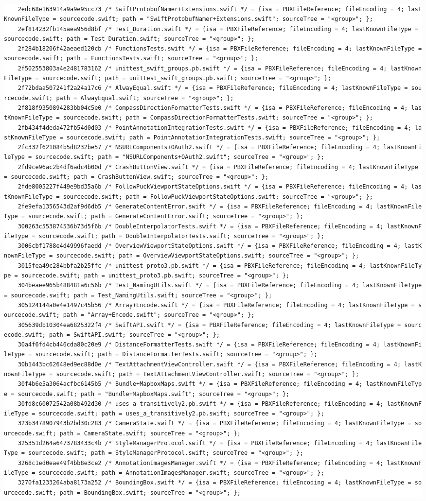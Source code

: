 		2edc68e163914a9a9e95cc73 /* SwiftProtobufNamer+Extensions.swift */ = {isa = PBXFileReference; fileEncoding = 4; lastKnownFileType = sourcecode.swift; path = "SwiftProtobufNamer+Extensions.swift"; sourceTree = "<group>"; };
		2ef814232fb145aea956d8bf /* Test_Duration.swift */ = {isa = PBXFileReference; fileEncoding = 4; lastKnownFileType = sourcecode.swift; path = Test_Duration.swift; sourceTree = "<group>"; };
		2f284b18206f42aeaed120cb /* FunctionsTests.swift */ = {isa = PBXFileReference; fileEncoding = 4; lastKnownFileType = sourcecode.swift; path = FunctionsTests.swift; sourceTree = "<group>"; };
		2f502553803a4e2481783162 /* unittest_swift_groups.pb.swift */ = {isa = PBXFileReference; fileEncoding = 4; lastKnownFileType = sourcecode.swift; path = unittest_swift_groups.pb.swift; sourceTree = "<group>"; };
		2f72bdaa507241f2a24a17c6 /* AlwayEqual.swift */ = {isa = PBXFileReference; fileEncoding = 4; lastKnownFileType = sourcecode.swift; path = AlwayEqual.swift; sourceTree = "<group>"; };
		2f818f9350894283bb04c5e0 /* CompassDirectionFormatterTests.swift */ = {isa = PBXFileReference; fileEncoding = 4; lastKnownFileType = sourcecode.swift; path = CompassDirectionFormatterTests.swift; sourceTree = "<group>"; };
		2fb434f4deda472fb54d0d03 /* PointAnnotationIntegrationTests.swift */ = {isa = PBXFileReference; fileEncoding = 4; lastKnownFileType = sourcecode.swift; path = PointAnnotationIntegrationTests.swift; sourceTree = "<group>"; };
		2fc332f621084b5d8232be57 /* NSURLComponents+OAuth2.swift */ = {isa = PBXFileReference; fileEncoding = 4; lastKnownFileType = sourcecode.swift; path = "NSURLComponents+OAuth2.swift"; sourceTree = "<group>"; };
		2fd9ce96ac2b4df6adc4b00d /* CrashButtonView.swift */ = {isa = PBXFileReference; fileEncoding = 4; lastKnownFileType = sourcecode.swift; path = CrashButtonView.swift; sourceTree = "<group>"; };
		2fde8005227f449e9bd35a6b /* FollowPuckViewportStateOptions.swift */ = {isa = PBXFileReference; fileEncoding = 4; lastKnownFileType = sourcecode.swift; path = FollowPuckViewportStateOptions.swift; sourceTree = "<group>"; };
		2fe9efa1356543d2af9d6db5 /* GenerateContentError.swift */ = {isa = PBXFileReference; fileEncoding = 4; lastKnownFileType = sourcecode.swift; path = GenerateContentError.swift; sourceTree = "<group>"; };
		300263c553874536b73d5f6b /* DoubleInterpolatorTests.swift */ = {isa = PBXFileReference; fileEncoding = 4; lastKnownFileType = sourcecode.swift; path = DoubleInterpolatorTests.swift; sourceTree = "<group>"; };
		3006cbf1788e4d49996faedd /* OverviewViewportStateOptions.swift */ = {isa = PBXFileReference; fileEncoding = 4; lastKnownFileType = sourcecode.swift; path = OverviewViewportStateOptions.swift; sourceTree = "<group>"; };
		3015fea49c284bbfa2b25ffc /* unittest_proto3.pb.swift */ = {isa = PBXFileReference; fileEncoding = 4; lastKnownFileType = sourcecode.swift; path = unittest_proto3.pb.swift; sourceTree = "<group>"; };
		304beaee965b488481a6c56b /* Test_NamingUtils.swift */ = {isa = PBXFileReference; fileEncoding = 4; lastKnownFileType = sourcecode.swift; path = Test_NamingUtils.swift; sourceTree = "<group>"; };
		305124144a0e4e1497c45b56 /* Array+Encode.swift */ = {isa = PBXFileReference; fileEncoding = 4; lastKnownFileType = sourcecode.swift; path = "Array+Encode.swift"; sourceTree = "<group>"; };
		305639db10304ea6825322f4 /* SwiftAPI.swift */ = {isa = PBXFileReference; fileEncoding = 4; lastKnownFileType = sourcecode.swift; path = SwiftAPI.swift; sourceTree = "<group>"; };
		30a4f6fd4cb446cda80c20e9 /* DistanceFormatterTests.swift */ = {isa = PBXFileReference; fileEncoding = 4; lastKnownFileType = sourcecode.swift; path = DistanceFormatterTests.swift; sourceTree = "<group>"; };
		30b1443bc62648ed9ec88d0e /* TextAttachmentViewController.swift */ = {isa = PBXFileReference; fileEncoding = 4; lastKnownFileType = sourcecode.swift; path = TextAttachmentViewController.swift; sourceTree = "<group>"; };
		30f4b6e5a3064acfbc6145b5 /* Bundle+MapboxMaps.swift */ = {isa = PBXFileReference; fileEncoding = 4; lastKnownFileType = sourcecode.swift; path = "Bundle+MapboxMaps.swift"; sourceTree = "<group>"; };
		30fd8c60072542a08b492d30 /* uses_a_transitively2.pb.swift */ = {isa = PBXFileReference; fileEncoding = 4; lastKnownFileType = sourcecode.swift; path = uses_a_transitively2.pb.swift; sourceTree = "<group>"; };
		323b3478907943b2bd30c283 /* CameraState.swift */ = {isa = PBXFileReference; fileEncoding = 4; lastKnownFileType = sourcecode.swift; path = CameraState.swift; sourceTree = "<group>"; };
		325351d264a6473783433c4b /* StyleManagerProtocol.swift */ = {isa = PBXFileReference; fileEncoding = 4; lastKnownFileType = sourcecode.swift; path = StyleManagerProtocol.swift; sourceTree = "<group>"; };
		3268c1ed0eae49f4bb8e3ce2 /* AnnotationImagesManager.swift */ = {isa = PBXFileReference; fileEncoding = 4; lastKnownFileType = sourcecode.swift; path = AnnotationImagesManager.swift; sourceTree = "<group>"; };
		3270fa1233264aba8173a252 /* BoundingBox.swift */ = {isa = PBXFileReference; fileEncoding = 4; lastKnownFileType = sourcecode.swift; path = BoundingBox.swift; sourceTree = "<group>"; };